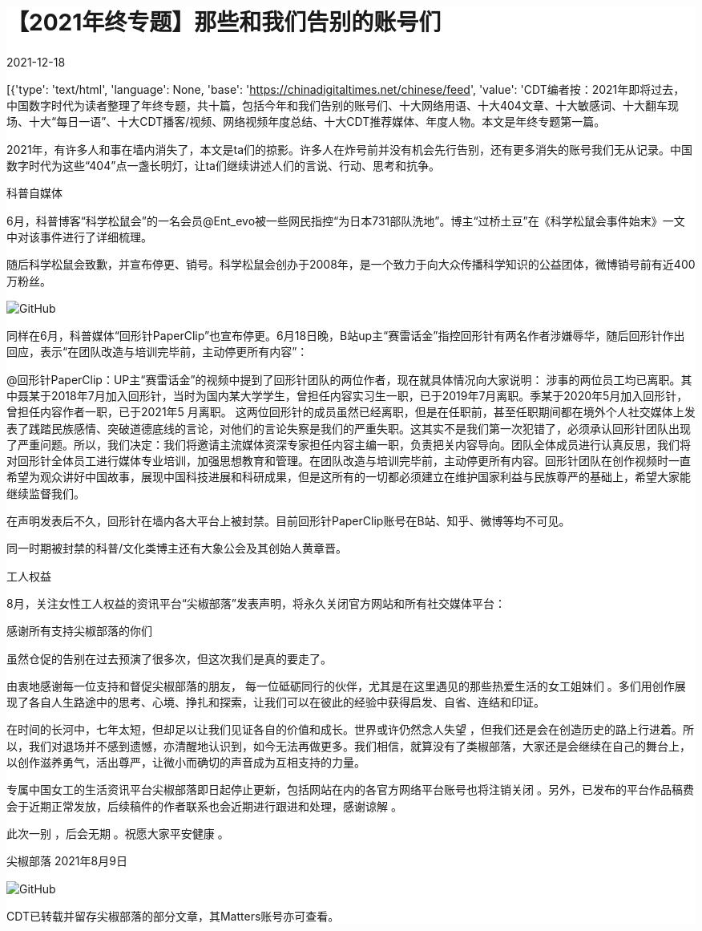 # 【2021年终专题】那些和我们告别的账号们

2021-12-18

[{'type': 'text/html', 'language': None, 'base': 'https://chinadigitaltimes.net/chinese/feed', 'value': 'CDT编者按：2021年即将过去，中国数字时代为读者整理了年终专题，共十篇，包括今年和我们告别的账号们、十大网络用语、十大404文章、十大敏感词、十大翻车现场、十大“每日一语”、十大CDT播客/视频、网络视频年度总结、十大CDT推荐媒体、年度人物。本文是年终专题第一篇。

2021年，有许多人和事在墙内消失了，本文是ta们的掠影。许多人在炸号前并没有机会先行告别，还有更多消失的账号我们无从记录。中国数字时代为这些“404”点一盏长明灯，让ta们继续讲述人们的言说、行动、思考和抗争。

科普自媒体

6月，科普博客“科学松鼠会”的一名会员@Ent_evo被一些网民指控“为日本731部队洗地”。博主“过桥土豆”在《科学松鼠会事件始末》一文中对该事件进行了详细梳理。

随后科学松鼠会致歉，并宣布停更、销号。科学松鼠会创办于2008年，是一个致力于向大众传播科学知识的公益团体，微博销号前有近400万粉丝。



![GitHub](https://chinadigitaltimes.net/chinese/files/2021/06/post-666865-60bbb62dafd0b.)



同样在6月，科普媒体“回形针PaperClip”也宣布停更。6月18日晚，B站up主“赛雷话金”指控回形针有两名作者涉嫌辱华，随后回形针作出回应，表示“在团队改造与培训完毕前，主动停更所有内容”：

@回形针PaperClip：UP主“赛雷话金”的视频中提到了回形针团队的两位作者，现在就具体情况向大家说明： 涉事的两位员工均已离职。其中聂某于2018年7月加入回形针，当时为国内某大学学生，曾担任内容实习生一职，已于2019年7月离职。季某于2020年5月加入回形针，曾担任内容作者一职，已于2021年5 月离职。 这两位回形针的成员虽然已经离职，但是在任职前，甚至任职期间都在境外个人社交媒体上发表了践踏民族感情、突破道德底线的言论，对他们的言论失察是我们的严重失职。这其实不是我们第一次犯错了，必须承认回形针团队出现了严重问题。所以，我们决定：我们将邀请主流媒体资深专家担任内容主编一职，负责把关内容导向。团队全体成员进行认真反思，我们将对回形针全体员工进行媒体专业培训，加强思想教育和管理。在团队改造与培训完毕前，主动停更所有内容。回形针团队在创作视频时一直希望为观众讲好中国故事，展现中国科技进展和科研成果，但是这所有的一切都必须建立在维护国家利益与民族尊严的基础上，希望大家能继续监督我们。

在声明发表后不久，回形针在墙内各大平台上被封禁。目前回形针PaperClip账号在B站、知乎、微博等均不可见。

同一时期被封禁的科普/文化类博主还有大象公会及其创始人黄章晋。

工人权益

8月，关注女性工人权益的资讯平台“尖椒部落”发表声明，将永久关闭官方网站和所有社交媒体平台：

感谢所有支持尖椒部落的你们

虽然仓促的告别在过去预演了很多次，但这次我们是真的要走了。

由衷地感谢每一位支持和督促尖椒部落的朋友， 每一位砥砺同行的伙伴，尤其是在这里遇见的那些热爱生活的女工姐妹们 。多们用创作展现了各自人生路途中的思考、心境、挣扎和探索，让我们可以在彼此的经验中获得启发、自省、连结和印证。

在时间的长河中，七年太短，但却足以让我们见证各自的价值和成长。世界或许仍然念人失望 ，但我们还是会在创造历史的路上行进着。所以，我们对退场并不感到遗憾，亦清醒地认识到，如今无法再做更多。我们相信，就算没有了类椒部落，大家还是会继续在自己的舞台上，以创作滋养勇气，活出尊严，让微小而确切的声音成为互相支持的力量。

专属中国女工的生活资讯平台尖椒部落即日起停止更新，包括网站在内的各官方网络平台账号也将注销关闭 。另外，已发布的平台作品稿费会于近期正常发放，后续稿件的作者联系也会近期进行跟进和处理，感谢谅解 。

此次一别 ，后会无期 。祝愿大家平安健康 。

尖椒部落 2021年8月9日



![GitHub](https://chinadigitaltimes.net/chinese/files/2021/08/image-1628492659477.png)



CDT已转载并留存尖椒部落的部分文章，其Matters账号亦可查看。

